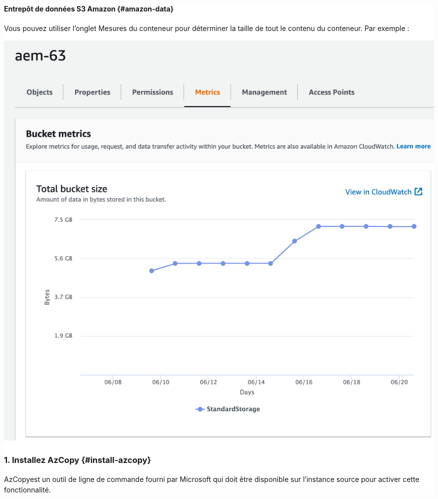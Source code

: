 #### Entrepôt de données S3 Amazon {#amazon-data}

Vous pouvez utiliser l’onglet Mesures du conteneur pour déterminer la taille de tout le contenu du conteneur. Par exemple :


![image](/help/move-to-cloud-service/content-transfer-tool/assets/amazon-s3-data-store.png)

### 1. Installez AzCopy {#install-azcopy}

[](https://docs.microsoft.com/en-us/azure/storage/common/storage-use-azcopy-v10) AzCopyest un outil de ligne de commande fourni par Microsoft qui doit être disponible sur l’instance source pour activer cette fonctionnalité.
